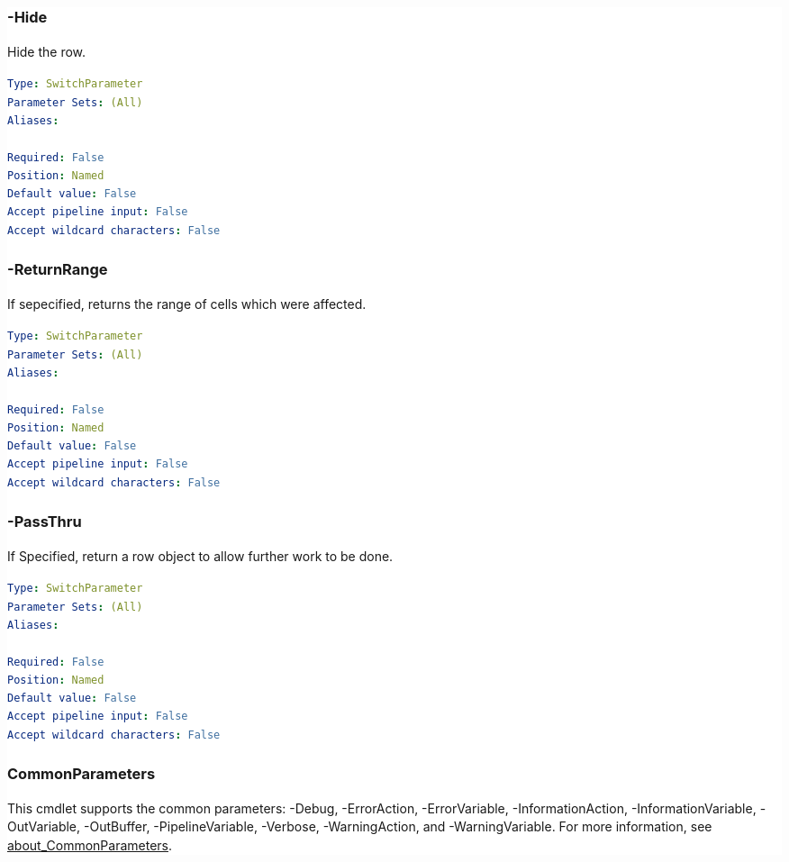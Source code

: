 ### -Hide

Hide the row.

```yaml
Type: SwitchParameter
Parameter Sets: (All)
Aliases:

Required: False
Position: Named
Default value: False
Accept pipeline input: False
Accept wildcard characters: False
```

### -ReturnRange

If sepecified, returns the range of cells which were affected.

```yaml
Type: SwitchParameter
Parameter Sets: (All)
Aliases:

Required: False
Position: Named
Default value: False
Accept pipeline input: False
Accept wildcard characters: False
```

### -PassThru

If Specified, return a row object to allow further work to be done.

```yaml
Type: SwitchParameter
Parameter Sets: (All)
Aliases:

Required: False
Position: Named
Default value: False
Accept pipeline input: False
Accept wildcard characters: False
```

### CommonParameters

This cmdlet supports the common parameters: -Debug, -ErrorAction, -ErrorVariable, -InformationAction, -InformationVariable, -OutVariable, -OutBuffer, -PipelineVariable, -Verbose, -WarningAction, and -WarningVariable. For more information, see [about\_CommonParameters](http://go.microsoft.com/fwlink/?LinkID=113216).
